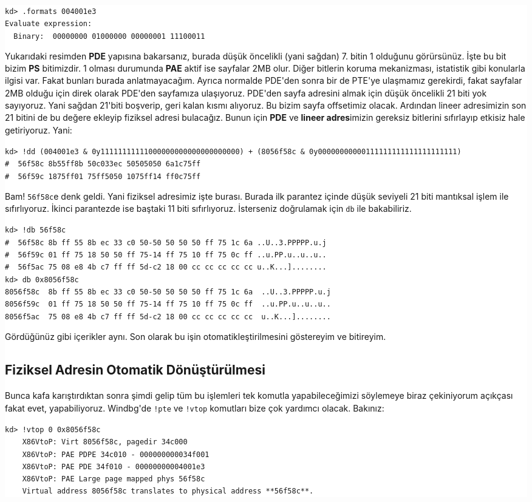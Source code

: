 	kd> .formats 004001e3
	Evaluate expression:
	  Binary:  00000000 01000000 00000001 11100011

Yukarıdaki resimden **PDE** yapısına bakarsanız, burada düşük öncelikli (yani sağdan) 7. bitin 1 olduğunu görürsünüz. İşte bu bit bizim **PS** bitimizdir. 1 olması durumunda **PAE** aktif ise sayfalar 2MB olur. Diğer bitlerin koruma mekanizması, istatistik gibi konularla ilgisi var. Fakat bunları burada anlatmayacağım. Ayrıca normalde PDE'den sonra bir de PTE'ye ulaşmamız gerekirdi, fakat sayfalar 2MB olduğu için direk olarak PDE'den sayfamıza ulaşıyoruz. PDE'den sayfa adresini almak için düşük öncelikli 21 biti yok sayıyoruz. Yani sağdan 21'biti boşverip, geri kalan kısmı alıyoruz. Bu bizim sayfa offsetimiz olacak. Ardından lineer adresimizin son 21 bitini de bu değere ekleyip fiziksel adresi bulacağız. Bunun için **PDE** ve **lineer adres**imizin gereksiz bitlerini sıfırlayıp etkisiz hale getiriyoruz. Yani:

	kd> !dd (004001e3 & 0y11111111111000000000000000000000) + (8056f58c & 0y00000000000111111111111111111111)
	#  56f58c 8b55ff8b 50c033ec 50505050 6a1c75ff
	#  56f59c 1875ff01 75ff5050 1075ff14 ff0c75ff

Bam! `56f58c`e denk geldi. Yani fiziksel adresimiz işte burası. Burada ilk parantez içinde düşük seviyeli 21 biti mantıksal işlem ile sıfırlıyoruz. İkinci parantezde ise baştaki 11 biti sıfırlıyoruz. İsterseniz doğrulamak için `db` ile bakabiliriz.

	kd> !db 56f58c
	#  56f58c 8b ff 55 8b ec 33 c0 50-50 50 50 50 ff 75 1c 6a ..U..3.PPPPP.u.j
	#  56f59c 01 ff 75 18 50 50 ff 75-14 ff 75 10 ff 75 0c ff ..u.PP.u..u..u..
	#  56f5ac 75 08 e8 4b c7 ff ff 5d-c2 18 00 cc cc cc cc cc u..K...]........
	kd> db 0x8056f58c
	8056f58c  8b ff 55 8b ec 33 c0 50-50 50 50 50 ff 75 1c 6a  ..U..3.PPPPP.u.j
	8056f59c  01 ff 75 18 50 50 ff 75-14 ff 75 10 ff 75 0c ff  ..u.PP.u..u..u..
	8056f5ac  75 08 e8 4b c7 ff ff 5d-c2 18 00 cc cc cc cc cc  u..K...]........

Gördüğünüz gibi içerikler aynı. Son olarak bu işin otomatikleştirilmesini göstereyim ve bitireyim.

## Fiziksel Adresin Otomatik Dönüştürülmesi
Bunca kafa karıştırdıktan sonra şimdi gelip tüm bu işlemleri tek komutla yapabileceğimizi söylemeye biraz çekiniyorum açıkçası fakat evet, yapabiliyoruz. Windbg'de `!pte` ve `!vtop` komutları bize çok yardımcı olacak. Bakınız:

	kd> !vtop 0 0x8056f58c
		X86VtoP: Virt 8056f58c, pagedir 34c000
		X86VtoP: PAE PDPE 34c010 - 000000000034f001
		X86VtoP: PAE PDE 34f010 - 00000000004001e3
		X86VtoP: PAE Large page mapped phys 56f58c
		Virtual address 8056f58c translates to physical address **56f58c**.
